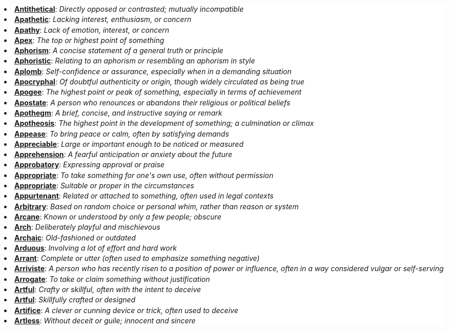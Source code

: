 <li id="Antithetical"><a href="gre-short-passage.html#Antithetical"><b>Antithetical</b></a>: <em>Directly opposed or contrasted; mutually incompatible</em></li>
<li id="Apathetic"><a href="gre-short-passage.html#Apathetic"><b>Apathetic</b></a>: <em>Lacking interest, enthusiasm, or concern</em></li>
<li id="Apathy"><a href="gre-short-passage.html#Apathy"><b>Apathy</b></a>: <em>Lack of emotion, interest, or concern</em></li>
<li id="Apex"><a href="gre-short-passage.html#Apex"><b>Apex</b></a>: <em>The top or highest point of something</em></li>
<li id="Aphorism"><a href="gre-short-passage.html#Aphorism"><b>Aphorism</b></a>: <em>A concise statement of a general truth or principle</em></li>
<li id="Aphoristic"><a href="gre-short-passage.html#Aphoristic"><b>Aphoristic</b></a>: <em>Relating to an aphorism or resembling an aphorism in style</em></li>
<li id="Aplomb"><a href="gre-short-passage.html#Aplomb"><b>Aplomb</b></a>: <em>Self-confidence or assurance, especially when in a demanding situation</em></li>
<li id="Apocryphal"><a href="gre-short-passage.html#Apocryphal"><b>Apocryphal</b></a>: <em>Of doubtful authenticity or origin, though widely circulated as being true</em></li>
<li id="Apogee"><a href="gre-short-passage.html#Apogee"><b>Apogee</b></a>: <em>The highest point or peak of something, especially in terms of achievement</em></li>
<li id="Apostate"><a href="gre-short-passage.html#Apostate"><b>Apostate</b></a>: <em>A person who renounces or abandons their religious or political beliefs</em></li>
<li id="Apothegm"><a href="gre-short-passage.html#Apothegm"><b>Apothegm</b></a>: <em>A brief, concise, and instructive saying or remark</em></li>
<li id="Apotheosis"><a href="gre-short-passage.html#Apotheosis"><b>Apotheosis</b></a>: <em>The highest point in the development of something; a culmination or climax</em></li>
<li id="Appease"><a href="gre-short-passage.html#Appease"><b>Appease</b></a>: <em>To bring peace or calm, often by satisfying demands</em></li>
<li id="Appreciable"><a href="gre-short-passage.html#Appreciable"><b>Appreciable</b></a>: <em>Large or important enough to be noticed or measured</em></li>
<li id="Apprehension"><a href="gre-short-passage.html#Apprehension"><b>Apprehension</b></a>: <em>A fearful anticipation or anxiety about the future</em></li>
<li id="Approbatory"><a href="gre-short-passage.html#Approbatory"><b>Approbatory</b></a>: <em>Expressing approval or praise</em></li>
<li id="Appropriate"><a href="gre-short-passage.html#Appropriate"><b>Appropriate</b></a>: <em>To take something for one's own use, often without permission</em></li>
<li id="Appropriate"><a href="gre-short-passage.html#Appropriate"><b>Appropriate</b></a>: <em>Suitable or proper in the circumstances</em></li>
<li id="Appurtenant"><a href="gre-short-passage.html#Appurtenant"><b>Appurtenant</b></a>: <em>Related or attached to something, often used in legal contexts</em></li>
<li id="Arbitrary"><a href="gre-short-passage.html#Arbitrary"><b>Arbitrary</b></a>: <em>Based on random choice or personal whim, rather than reason or system</em></li>
<li id="Arcane"><a href="gre-short-passage.html#Arcane"><b>Arcane</b></a>: <em>Known or understood by only a few people; obscure</em></li>
<li id="Arch"><a href="gre-short-passage.html#Arch"><b>Arch</b></a>: <em>Deliberately playful and mischievous</em></li>
<li id="Archaic"><a href="gre-short-passage.html#Archaic"><b>Archaic</b></a>: <em>Old-fashioned or outdated</em></li>
<li id="Arduous"><a href="gre-short-passage.html#Arduous"><b>Arduous</b></a>: <em>Involving a lot of effort and hard work</em></li>
<li id="Arrant"><a href="gre-short-passage.html#Arrant"><b>Arrant</b></a>: <em>Complete or utter (often used to emphasize something negative)</em></li>
<li id="Arriviste"><a href="gre-short-passage.html#Arriviste"><b>Arriviste</b></a>: <em>A person who has recently risen to a position of power or influence, often in a way considered vulgar or self-serving</em></li>
<li id="Arrogate"><a href="gre-short-passage.html#Arrogate"><b>Arrogate</b></a>: <em>To take or claim something without justification</em></li>
<li id="Artful"><a href="gre-short-passage.html#Artful"><b>Artful</b></a>: <em>Crafty or skillful, often with the intent to deceive</em></li>
<li id="Artful"><a href="gre-short-passage.html#Artful"><b>Artful</b></a>: <em>Skillfully crafted or designed</em></li>
<li id="Artifice"><a href="gre-short-passage.html#Artifice"><b>Artifice</b></a>: <em>A clever or cunning device or trick, often used to deceive</em></li>
<li id="Artless"><a href="gre-short-passage.html#Artless"><b>Artless</b></a>: <em>Without deceit or guile; innocent and sincere</em></li>